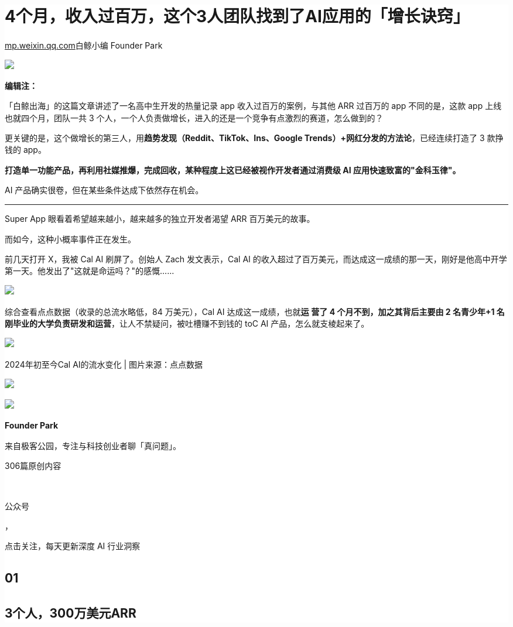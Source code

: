 4个月，收入过百万，这个3人团队找到了AI应用的「增长诀窍」
==============================

[mp.weixin.qq.com](https://mp.weixin.qq.com/s/ONQbIoqSgiRXrFtx3cdJEA)白鲸小编 Founder Park


![](https://cubox.pro/c/filters:no_upscale()?imageUrl=https%3A%2F%2Fmmbiz.qpic.cn%2Fsz_mmbiz_gif%2FqpAK9iaV2O3sAVsSPfCN9UX44XiaoicbUJI6gOMAYyYuDxZ51FI70rCqWW323AoYLHYbdunn8eSQJYsh53EKoUssg%2F640%3Fwx_fmt%3Dgif%26from%3Dappmsg)

**编辑注：**

「白鲸出海」的这篇文章讲述了一名高中生开发的热量记录 app 收入过百万的案例，与其他 ARR 过百万的 app 不同的是，这款 app 上线也就四个月，团队一共 3 个人，一个人负责做增长，进入的还是一个竞争有点激烈的赛道，怎么做到的？

更关键的是，这个做增长的第三人，用**趋势发现（Reddit、TikTok、Ins、Google Trends）+网红分发的方法论**，已经连续打造了 3 款挣钱的 app。

**打造单一功能产品，再利用社媒推爆，完成回收，某种程度上这已经被视作开发者通过消费级 AI 应用快速致富的"金科玉律"。**

AI 产品确实很卷，但在某些条件达成下依然存在机会。

*** ** * ** ***

Super App 眼看着希望越来越小，越来越多的独立开发者渴望 ARR 百万美元的故事。

而如今，这种小概率事件正在发生。

前几天打开 X，我被 Cal AI 刷屏了。创始人 Zach 发文表示，Cal AI 的收入超过了百万美元，而达成这一成绩的那一天，刚好是他高中开学第一天。他发出了"这就是命运吗？"的感慨......

![](https://cubox.pro/c/filters:no_upscale()?imageUrl=https%3A%2F%2Fmmbiz.qpic.cn%2Fmmbiz_png%2FibJzB4CZdSVWqich2c3WyYNSXBy8nXJYLxjibBJ6iczXRyhvAnssRPyiamm9vGbl3mgWOwJgEvicB6BCbrJrlYxGcawQ%2F640%3Fwx_fmt%3Dpng%26from%3Dappmsg)

综合查看点点数据（收录的总流水略低，84 万美元），Cal AI 达成这一成绩，也就**运** **营了 4 个月不到，加之其背后主要由 2 名青少年+1 名刚毕业的大学负责研发和运营**，让人不禁疑问，被吐槽赚不到钱的 toC AI 产品，怎么就支棱起来了。

![](https://cubox.pro/c/filters:no_upscale()?imageUrl=https%3A%2F%2Fmmbiz.qpic.cn%2Fmmbiz_png%2FibJzB4CZdSVWqich2c3WyYNSXBy8nXJYLxQmXaclFs0m6YcjgHKMZpsL7xlLvTVubWkPdNNxhyRQp7C87BEKnx0Q%2F640%3Fwx_fmt%3Dpng%26from%3Dappmsg)

2024年初至今Cal AI的流水变化 \| 图片来源：点点数据

![](https://cubox.pro/c/filters:no_upscale()?imageUrl=https%3A%2F%2Fmmbiz.qpic.cn%2Fmmbiz_png%2FibJzB4CZdSVWqich2c3WyYNSXBy8nXJYLxZk0R07ww9RfX6kdhk9iaawSP3rwh8tSiauZtdD5BZticEbwDgzRYU66xg%2F640%3Fwx_fmt%3Dpng%26from%3Dappmsg)

![](https://image.cubox.pro/cardImg/49ptyqcouzc9s3xbvbkji7igwiujtno1uzwe4pm8wftkt6j5kq?imageMogr2/quality/90/ignore-error/1)

**Founder Park**

来自极客公园，专注与科技创业者聊「真问题」。

306篇原创内容

<br />

公众号   

，

点击关注，每天更新深度 AI 行业洞察

**01**
------

**3个人，300万美元ARR**
-----------------
